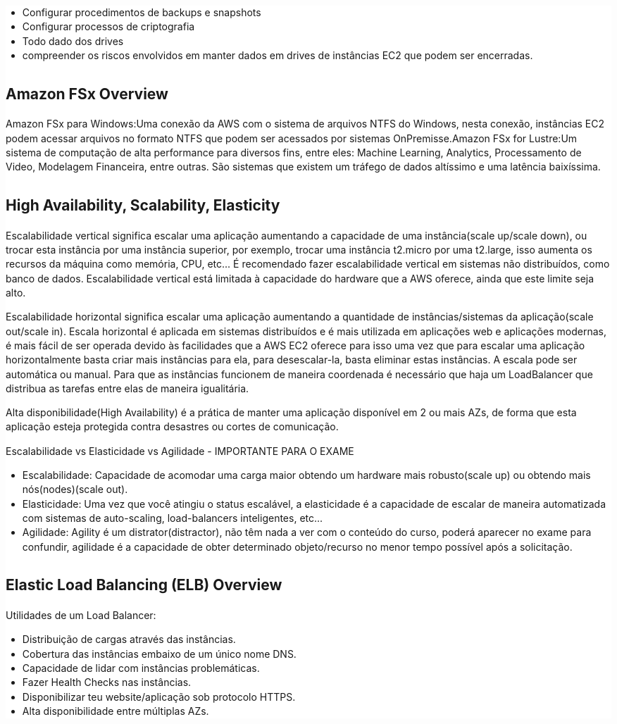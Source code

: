 * Configurar procedimentos de backups e snapshots
* Configurar processos de criptografia
* Todo dado dos drives
* compreender os riscos envolvidos em manter dados em drives de instâncias EC2 que podem ser encerradas.

## Amazon FSx Overview

Amazon FSx para Windows:Uma conexão da AWS com o sistema de arquivos NTFS do Windows, nesta conexão, instâncias EC2 podem acessar arquivos no formato NTFS que podem ser acessados por sistemas OnPremisse.Amazon FSx for Lustre:Um sistema de computação de alta performance para diversos fins, entre eles: Machine Learning, Analytics, Processamento de Video, Modelagem Financeira, entre outras. São sistemas que existem um tráfego de dados altíssimo e uma latência baixíssima.

## High Availability, Scalability, Elasticity

Escalabilidade vertical significa escalar uma aplicação aumentando a capacidade de uma instância(scale up/scale down), ou trocar esta instância por uma instância superior, por exemplo, trocar uma instância t2.micro por uma t2.large, isso aumenta os recursos da máquina como memória, CPU, etc... É recomendado fazer escalabilidade vertical em sistemas não distribuídos, como banco de dados. Escalabilidade vertical está limitada à capacidade do hardware que a AWS oferece, ainda que este limite seja alto.

Escalabilidade horizontal significa escalar uma aplicação aumentando a quantidade de instâncias/sistemas da aplicação(scale out/scale in). Escala horizontal é aplicada em sistemas distribuídos e é mais utilizada em aplicações web e aplicações modernas, é mais fácil de ser operada devido às facilidades que a AWS EC2 oferece para isso uma vez que para escalar uma aplicação horizontalmente basta criar mais instâncias para ela, para desescalar-la, basta eliminar estas instâncias. A escala pode ser automática ou manual. Para que as instâncias funcionem de maneira coordenada é necessário que haja um LoadBalancer que distribua as tarefas entre elas de maneira igualitária.

Alta disponibilidade(High Availability) é a prática de manter uma aplicação disponível em 2 ou mais AZs, de forma que esta aplicação esteja protegida contra desastres ou cortes de comunicação.

Escalabilidade vs Elasticidade vs Agilidade - IMPORTANTE PARA O EXAME

* Escalabilidade: Capacidade de acomodar uma carga maior obtendo um hardware mais robusto(scale up) ou obtendo mais nós(nodes)(scale out).
* Elasticidade: Uma vez que você atingiu o status escalável, a elasticidade é a capacidade de escalar de maneira automatizada com sistemas de auto-scaling, load-balancers inteligentes, etc...
* Agilidade: Agility é um distrator(distractor), não têm nada a ver com o conteúdo do curso, poderá aparecer no exame para confundir, agilidade é a capacidade de obter determinado objeto/recurso no menor tempo possível após a solicitação.

## Elastic Load Balancing (ELB) Overview

Utilidades de um Load Balancer:

* Distribuição de cargas através das instâncias.
* Cobertura das instâncias embaixo de um único nome DNS.
* Capacidade de lidar com instâncias problemáticas.
* Fazer Health Checks nas instâncias.
* Disponibilizar teu website/aplicação sob protocolo HTTPS.
* Alta disponibilidade entre múltiplas AZs.
